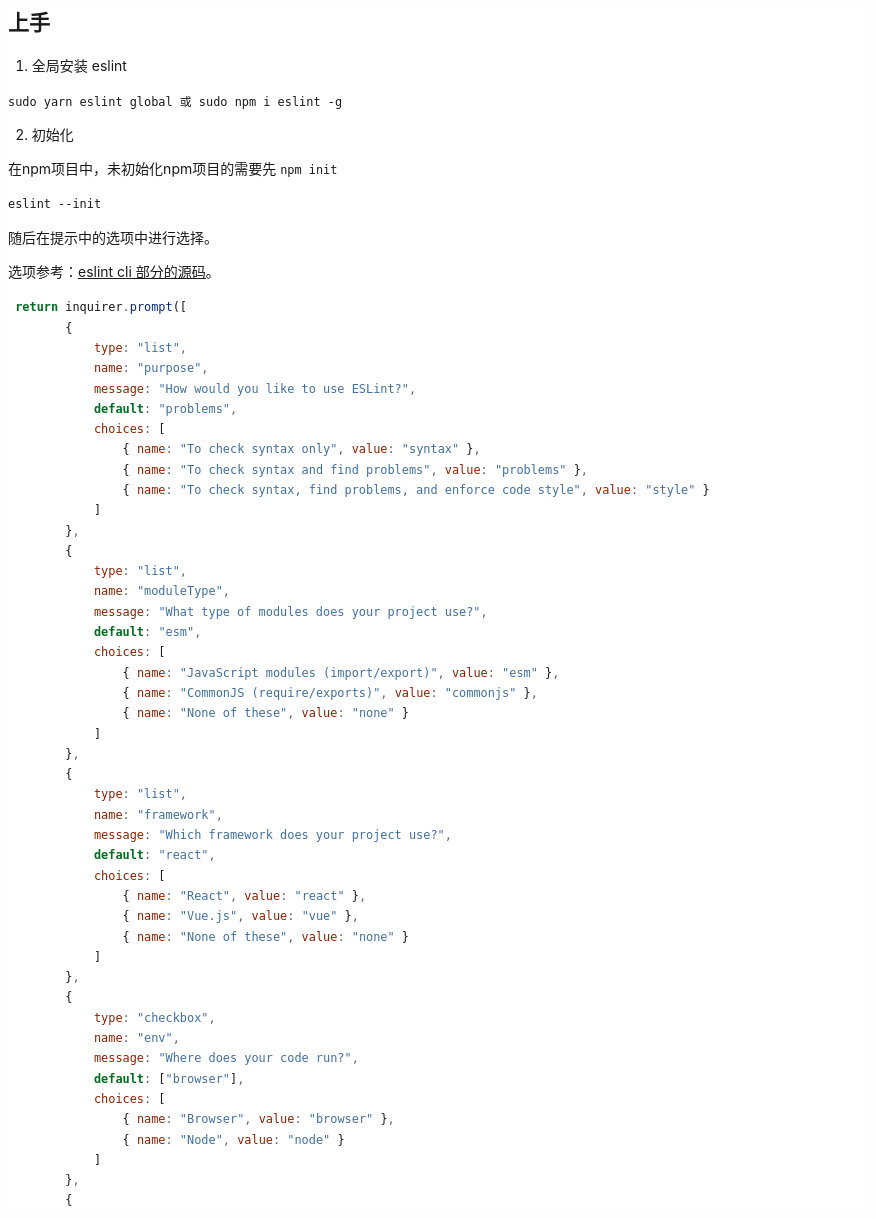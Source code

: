 ## 上手

1. 全局安装 eslint

```
sudo yarn eslint global 或 sudo npm i eslint -g
```

2. 初始化

在npm项目中，未初始化npm项目的需要先 ```npm init```

```
eslint --init
```

随后在提示中的选项中进行选择。

选项参考：[eslint cli 部分的源码](https://github.com/eslint/eslint/blob/v6.0.1/lib/init/config-initializer.js#L432)。

```js
 return inquirer.prompt([
        {
            type: "list",
            name: "purpose",
            message: "How would you like to use ESLint?",
            default: "problems",
            choices: [
                { name: "To check syntax only", value: "syntax" },
                { name: "To check syntax and find problems", value: "problems" },
                { name: "To check syntax, find problems, and enforce code style", value: "style" }
            ]
        },
        {
            type: "list",
            name: "moduleType",
            message: "What type of modules does your project use?",
            default: "esm",
            choices: [
                { name: "JavaScript modules (import/export)", value: "esm" },
                { name: "CommonJS (require/exports)", value: "commonjs" },
                { name: "None of these", value: "none" }
            ]
        },
        {
            type: "list",
            name: "framework",
            message: "Which framework does your project use?",
            default: "react",
            choices: [
                { name: "React", value: "react" },
                { name: "Vue.js", value: "vue" },
                { name: "None of these", value: "none" }
            ]
        },
        {
            type: "checkbox",
            name: "env",
            message: "Where does your code run?",
            default: ["browser"],
            choices: [
                { name: "Browser", value: "browser" },
                { name: "Node", value: "node" }
            ]
        },
        {
```